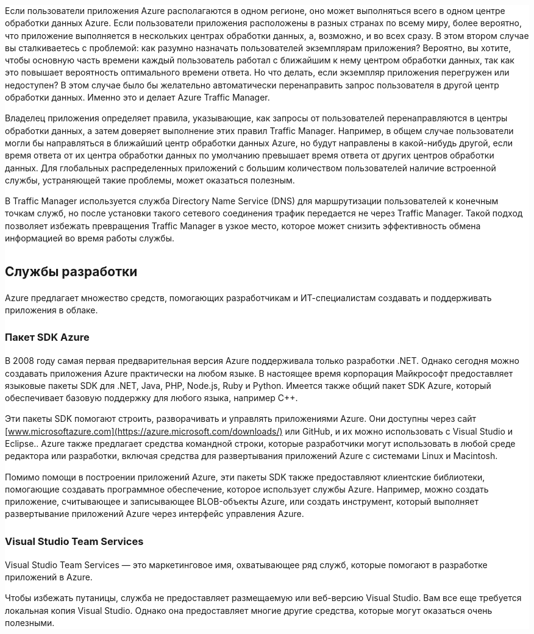 Если пользователи приложения Azure располагаются в одном регионе, оно может выполняться всего в одном центре обработки данных Azure. Если пользователи приложения расположены в разных странах по всему миру, более вероятно, что приложение выполняется в нескольких центрах обработки данных, а, возможно, и во всех сразу. В этом втором случае вы сталкиваетесь с проблемой: как разумно назначать пользователей экземплярам приложения? Вероятно, вы хотите, чтобы основную часть времени каждый пользователь работал с ближайшим к нему центром обработки данных, так как это повышает вероятность оптимального времени ответа. Но что делать, если экземпляр приложения перегружен или недоступен? В этом случае было бы желательно автоматически перенаправить запрос пользователя в другой центр обработки данных. Именно это и делает Azure Traffic Manager.

Владелец приложения определяет правила, указывающие, как запросы от пользователей перенаправляются в центры обработки данных, а затем доверяет выполнение этих правил Traffic Manager. Например, в общем случае пользователи могли бы направляться в ближайший центр обработки данных Azure, но будут направлены в какой-нибудь другой, если время ответа от их центра обработки данных по умолчанию превышает время ответа от других центров обработки данных. Для глобальных распределенных приложений с большим количеством пользователей наличие встроенной службы, устраняющей такие проблемы, может оказаться полезным.

В Traffic Manager используется служба Directory Name Service (DNS) для маршрутизации пользователей к конечным точкам служб, но после установки такого сетевого соединения трафик передается не через Traffic Manager. Такой подход позволяет избежать превращения Traffic Manager в узкое место, которое может снизить эффективность обмена информацией во время работы службы.


## Службы разработки
Azure предлагает множество средств, помогающих разработчикам и ИТ-специалистам создавать и поддерживать приложения в облаке.

### Пакет SDK Azure
В 2008 году самая первая предварительная версия Azure поддерживала только разработки .NET. Однако сегодня можно создавать приложения Azure практически на любом языке. В настоящее время корпорация Майкрософт предоставляет языковые пакеты SDK для .NET, Java, PHP, Node.js, Ruby и Python. Имеется также общий пакет SDK Azure, который обеспечивает базовую поддержку для любого языка, например C++.

Эти пакеты SDK помогают строить, разворачивать и управлять приложениями Azure. Они доступны через сайт [www.microsoftazure.com](https://azure.microsoft.com/downloads/) или GitHub, и их можно использовать с Visual Studio и Eclipse.. Azure также предлагает средства командной строки, которые разработчики могут использовать в любой среде редактора или разработки, включая средства для развертывания приложений Azure с системами Linux и Macintosh.

Помимо помощи в построении приложений Azure, эти пакеты SDK также предоставляют клиентские библиотеки, помогающие создавать программное обеспечение, которое использует службы Azure. Например, можно создать приложение, считывающее и записывающее BLOB-объекты Azure, или создать инструмент, который выполняет развертывание приложений Azure через интерфейс управления Azure.

### Visual Studio Team Services

Visual Studio Team Services — это маркетинговое имя, охватывающее ряд служб, которые помогают в разработке приложений в Azure.

Чтобы избежать путаницы, служба не предоставляет размещаемую или веб-версию Visual Studio. Вам все еще требуется локальная копия Visual Studio. Однако она предоставляет многие другие средства, которые могут оказаться очень полезными.
